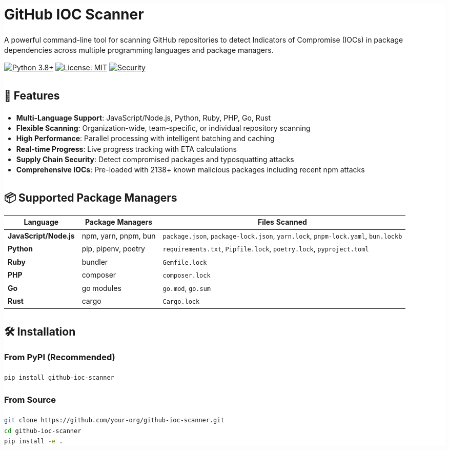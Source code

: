 # GitHub IOC Scanner

A powerful command-line tool for scanning GitHub repositories to detect Indicators of Compromise (IOCs) in package dependencies across multiple programming languages and package managers.

[![Python 3.8+](https://img.shields.io/badge/python-3.8+-blue.svg)](https://www.python.org/downloads/)
[![License: MIT](https://img.shields.io/badge/License-MIT-yellow.svg)](https://opensource.org/licenses/MIT)
[![Security](https://img.shields.io/badge/security-focused-green.svg)](https://github.com/your-org/github-ioc-scanner)

## 🚀 Features

- **Multi-Language Support**: JavaScript/Node.js, Python, Ruby, PHP, Go, Rust
- **Flexible Scanning**: Organization-wide, team-specific, or individual repository scanning
- **High Performance**: Parallel processing with intelligent batching and caching
- **Real-time Progress**: Live progress tracking with ETA calculations
- **Supply Chain Security**: Detect compromised packages and typosquatting attacks
- **Comprehensive IOCs**: Pre-loaded with 2138+ known malicious packages including recent npm attacks

## 📦 Supported Package Managers

| Language | Package Managers | Files Scanned |
|----------|------------------|---------------|
| **JavaScript/Node.js** | npm, yarn, pnpm, bun | `package.json`, `package-lock.json`, `yarn.lock`, `pnpm-lock.yaml`, `bun.lockb` |
| **Python** | pip, pipenv, poetry | `requirements.txt`, `Pipfile.lock`, `poetry.lock`, `pyproject.toml` |
| **Ruby** | bundler | `Gemfile.lock` |
| **PHP** | composer | `composer.lock` |
| **Go** | go modules | `go.mod`, `go.sum` |
| **Rust** | cargo | `Cargo.lock` |

## 🛠️ Installation

### From PyPI (Recommended)

```bash
pip install github-ioc-scanner
```

### From Source

```bash
git clone https://github.com/your-org/github-ioc-scanner.git
cd github-ioc-scanner
pip install -e .
```
